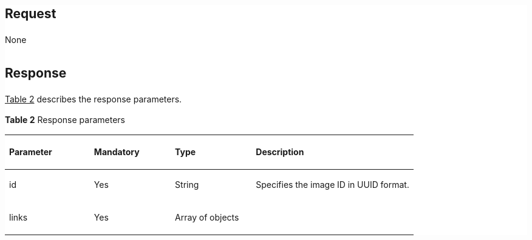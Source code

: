 </tr>
</tbody>
</table>

## Request<a name="en-us_topic_0057973108_section24047537"></a>

None

## Response<a name="en-us_topic_0057973108_section15101241"></a>

[Table 2](#en-us_topic_0057973108_table61215668)  describes the response parameters.

**Table  2**  Response parameters

<a name="en-us_topic_0057973108_table61215668"></a>
<table><thead align="left"><tr id="en-us_topic_0057973108_row24851438"><th class="cellrowborder" valign="top" width="20.792079207920786%" id="mcps1.2.5.1.1"><p id="en-us_topic_0057973108_p66809482"><a name="en-us_topic_0057973108_p66809482"></a><a name="en-us_topic_0057973108_p66809482"></a>Parameter</p>
</th>
<th class="cellrowborder" valign="top" width="19.8019801980198%" id="mcps1.2.5.1.2"><p id="p722815295256"><a name="p722815295256"></a><a name="p722815295256"></a>Mandatory</p>
</th>
<th class="cellrowborder" valign="top" width="19.8019801980198%" id="mcps1.2.5.1.3"><p id="en-us_topic_0057973108_p42858995"><a name="en-us_topic_0057973108_p42858995"></a><a name="en-us_topic_0057973108_p42858995"></a>Type</p>
</th>
<th class="cellrowborder" valign="top" width="39.6039603960396%" id="mcps1.2.5.1.4"><p id="en-us_topic_0057973108_p11729738"><a name="en-us_topic_0057973108_p11729738"></a><a name="en-us_topic_0057973108_p11729738"></a>Description</p>
</th>
</tr>
</thead>
<tbody><tr id="en-us_topic_0057973108_row10584712"><td class="cellrowborder" valign="top" width="20.792079207920786%" headers="mcps1.2.5.1.1 "><p id="en-us_topic_0057973108_p52055347"><a name="en-us_topic_0057973108_p52055347"></a><a name="en-us_topic_0057973108_p52055347"></a>id</p>
</td>
<td class="cellrowborder" valign="top" width="19.8019801980198%" headers="mcps1.2.5.1.2 "><p id="p102281629102517"><a name="p102281629102517"></a><a name="p102281629102517"></a>Yes</p>
</td>
<td class="cellrowborder" valign="top" width="19.8019801980198%" headers="mcps1.2.5.1.3 "><p id="en-us_topic_0057973108_p55733554"><a name="en-us_topic_0057973108_p55733554"></a><a name="en-us_topic_0057973108_p55733554"></a>String</p>
</td>
<td class="cellrowborder" valign="top" width="39.6039603960396%" headers="mcps1.2.5.1.4 "><p id="en-us_topic_0057973108_p58758990"><a name="en-us_topic_0057973108_p58758990"></a><a name="en-us_topic_0057973108_p58758990"></a>Specifies the image ID in UUID format.</p>
</td>
</tr>
<tr id="en-us_topic_0057973108_row59068863"><td class="cellrowborder" valign="top" width="20.792079207920786%" headers="mcps1.2.5.1.1 "><p id="en-us_topic_0057973108_p19848593"><a name="en-us_topic_0057973108_p19848593"></a><a name="en-us_topic_0057973108_p19848593"></a>links</p>
</td>
<td class="cellrowborder" valign="top" width="19.8019801980198%" headers="mcps1.2.5.1.2 "><p id="p6228182922512"><a name="p6228182922512"></a><a name="p6228182922512"></a>Yes</p>
</td>
<td class="cellrowborder" valign="top" width="19.8019801980198%" headers="mcps1.2.5.1.3 "><p id="en-us_topic_0057973108_p64232187"><a name="en-us_topic_0057973108_p64232187"></a><a name="en-us_topic_0057973108_p64232187"></a>Array of objects</p>
</td>